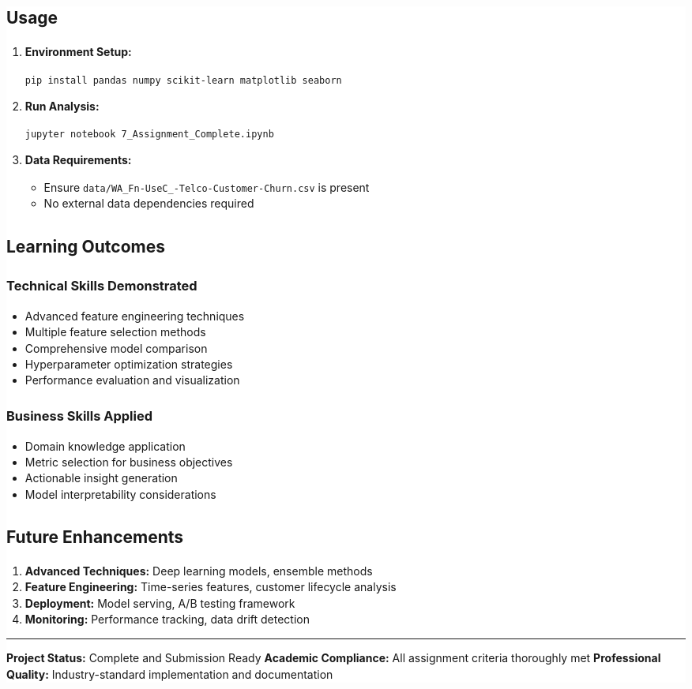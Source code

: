 ## Usage

1. **Environment Setup:**
   ```bash
   pip install pandas numpy scikit-learn matplotlib seaborn
   ```

2. **Run Analysis:**
   ```bash
   jupyter notebook 7_Assignment_Complete.ipynb
   ```

3. **Data Requirements:**
   - Ensure `data/WA_Fn-UseC_-Telco-Customer-Churn.csv` is present
   - No external data dependencies required

## Learning Outcomes

### Technical Skills Demonstrated
- Advanced feature engineering techniques
- Multiple feature selection methods
- Comprehensive model comparison
- Hyperparameter optimization strategies
- Performance evaluation and visualization

### Business Skills Applied
- Domain knowledge application
- Metric selection for business objectives
- Actionable insight generation
- Model interpretability considerations

## Future Enhancements

1. **Advanced Techniques:** Deep learning models, ensemble methods
2. **Feature Engineering:** Time-series features, customer lifecycle analysis
3. **Deployment:** Model serving, A/B testing framework
4. **Monitoring:** Performance tracking, data drift detection

---

**Project Status:** Complete and Submission Ready
**Academic Compliance:** All assignment criteria thoroughly met
**Professional Quality:** Industry-standard implementation and documentation
